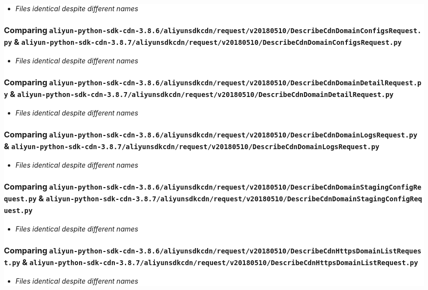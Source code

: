  * *Files identical despite different names*

### Comparing `aliyun-python-sdk-cdn-3.8.6/aliyunsdkcdn/request/v20180510/DescribeCdnDomainConfigsRequest.py` & `aliyun-python-sdk-cdn-3.8.7/aliyunsdkcdn/request/v20180510/DescribeCdnDomainConfigsRequest.py`

 * *Files identical despite different names*

### Comparing `aliyun-python-sdk-cdn-3.8.6/aliyunsdkcdn/request/v20180510/DescribeCdnDomainDetailRequest.py` & `aliyun-python-sdk-cdn-3.8.7/aliyunsdkcdn/request/v20180510/DescribeCdnDomainDetailRequest.py`

 * *Files identical despite different names*

### Comparing `aliyun-python-sdk-cdn-3.8.6/aliyunsdkcdn/request/v20180510/DescribeCdnDomainLogsRequest.py` & `aliyun-python-sdk-cdn-3.8.7/aliyunsdkcdn/request/v20180510/DescribeCdnDomainLogsRequest.py`

 * *Files identical despite different names*

### Comparing `aliyun-python-sdk-cdn-3.8.6/aliyunsdkcdn/request/v20180510/DescribeCdnDomainStagingConfigRequest.py` & `aliyun-python-sdk-cdn-3.8.7/aliyunsdkcdn/request/v20180510/DescribeCdnDomainStagingConfigRequest.py`

 * *Files identical despite different names*

### Comparing `aliyun-python-sdk-cdn-3.8.6/aliyunsdkcdn/request/v20180510/DescribeCdnHttpsDomainListRequest.py` & `aliyun-python-sdk-cdn-3.8.7/aliyunsdkcdn/request/v20180510/DescribeCdnHttpsDomainListRequest.py`

 * *Files identical despite different names*

